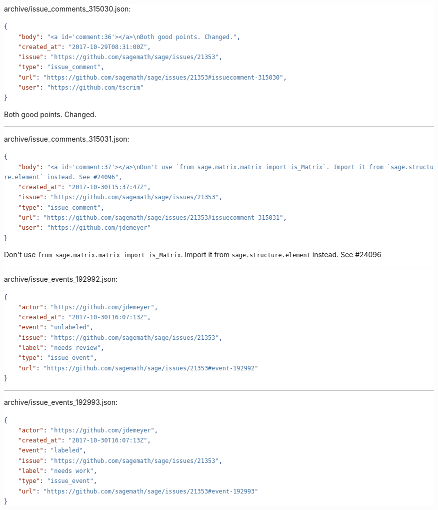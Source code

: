 archive/issue_comments_315030.json:
```json
{
    "body": "<a id='comment:36'></a>\nBoth good points. Changed.",
    "created_at": "2017-10-29T08:31:00Z",
    "issue": "https://github.com/sagemath/sage/issues/21353",
    "type": "issue_comment",
    "url": "https://github.com/sagemath/sage/issues/21353#issuecomment-315030",
    "user": "https://github.com/tscrim"
}
```

<a id='comment:36'></a>
Both good points. Changed.



---

archive/issue_comments_315031.json:
```json
{
    "body": "<a id='comment:37'></a>\nDon't use `from sage.matrix.matrix import is_Matrix`. Import it from `sage.structure.element` instead. See #24096",
    "created_at": "2017-10-30T15:37:47Z",
    "issue": "https://github.com/sagemath/sage/issues/21353",
    "type": "issue_comment",
    "url": "https://github.com/sagemath/sage/issues/21353#issuecomment-315031",
    "user": "https://github.com/jdemeyer"
}
```

<a id='comment:37'></a>
Don't use `from sage.matrix.matrix import is_Matrix`. Import it from `sage.structure.element` instead. See #24096



---

archive/issue_events_192992.json:
```json
{
    "actor": "https://github.com/jdemeyer",
    "created_at": "2017-10-30T16:07:13Z",
    "event": "unlabeled",
    "issue": "https://github.com/sagemath/sage/issues/21353",
    "label": "needs review",
    "type": "issue_event",
    "url": "https://github.com/sagemath/sage/issues/21353#event-192992"
}
```



---

archive/issue_events_192993.json:
```json
{
    "actor": "https://github.com/jdemeyer",
    "created_at": "2017-10-30T16:07:13Z",
    "event": "labeled",
    "issue": "https://github.com/sagemath/sage/issues/21353",
    "label": "needs work",
    "type": "issue_event",
    "url": "https://github.com/sagemath/sage/issues/21353#event-192993"
}
```
